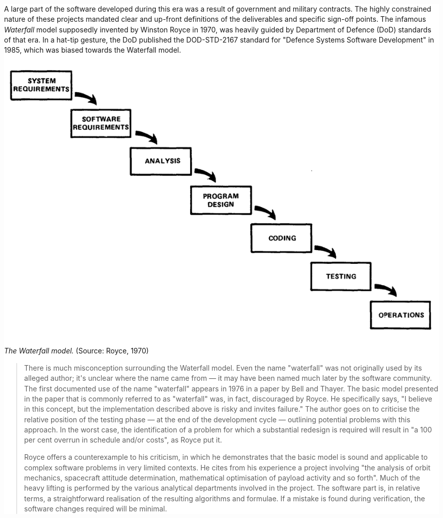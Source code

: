 A large part of the software developed during this era was a result of government and military contracts. The highly constrained nature of these projects mandated clear and up-front definitions of the deliverables and specific sign-off points. The infamous _Waterfall_ model supposedly invented by Winston Royce in 1970, was heavily guided by Department of Defence (DoD) standards of that era. In a hat-tip gesture, the DoD published the DOD-STD-2167 standard for "Defence Systems Software Development" in 1985, which was biased towards the Waterfall model.

![Waterfall model](images/waterfall.png)

_The Waterfall model._ (Source: Royce, 1970)

>There is much misconception surrounding the Waterfall model. Even the name "waterfall" was not originally used by its alleged author; it's unclear where the name came from — it may have been named much later by the software community. The first documented use of the name "waterfall" appears in 1976 in a paper by Bell and Thayer. The basic model presented in the paper that is commonly referred to as "waterfall" was, in fact, discouraged by Royce. He specifically says, "I believe in this concept, but the implementation described above is risky and invites failure." The author goes on to criticise the relative position of the testing phase — at the end of the development cycle — outlining potential problems with this approach. In the worst case, the identification of a problem for which a substantial redesign is required will result in "a 100 per cent overrun in schedule and/or costs", as Royce put it.
>
>Royce offers a counterexample to his criticism, in which he demonstrates that the basic model is sound and applicable to complex software problems in very limited contexts. He cites from his experience a project involving "the analysis of orbit mechanics, spacecraft attitude determination, mathematical optimisation of payload activity and so forth". Much of the heavy lifting is performed by the various analytical departments involved in the project. The software part is, in relative terms, a straightforward realisation of the resulting algorithms and formulae. If a mistake is found during verification, the software changes required will be minimal.
>